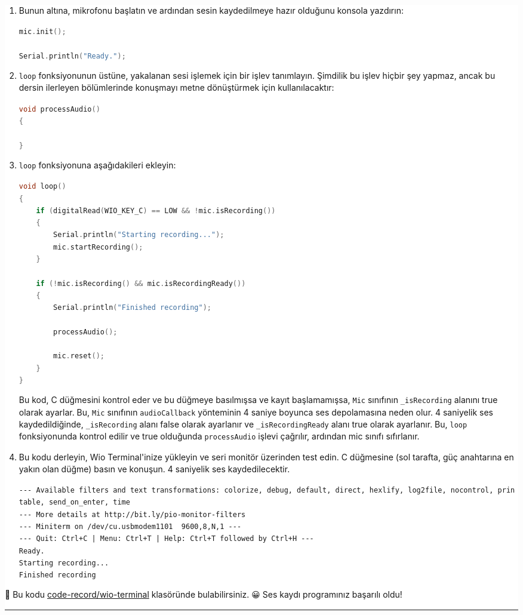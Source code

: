 1. Bunun altına, mikrofonu başlatın ve ardından sesin kaydedilmeye hazır olduğunu konsola yazdırın:

    ```cpp
    mic.init();

    Serial.println("Ready.");
    ```

1. `loop` fonksiyonunun üstüne, yakalanan sesi işlemek için bir işlev tanımlayın. Şimdilik bu işlev hiçbir şey yapmaz, ancak bu dersin ilerleyen bölümlerinde konuşmayı metne dönüştürmek için kullanılacaktır:

    ```cpp
    void processAudio()
    {
    
    }
    ```

1. `loop` fonksiyonuna aşağıdakileri ekleyin:

    ```cpp
    void loop()
    {
        if (digitalRead(WIO_KEY_C) == LOW && !mic.isRecording())
        {
            Serial.println("Starting recording...");
            mic.startRecording();
        }
    
        if (!mic.isRecording() && mic.isRecordingReady())
        {
            Serial.println("Finished recording");
    
            processAudio();
    
            mic.reset();
        }
    }
    ```

    Bu kod, C düğmesini kontrol eder ve bu düğmeye basılmışsa ve kayıt başlamamışsa, `Mic` sınıfının `_isRecording` alanını true olarak ayarlar. Bu, `Mic` sınıfının `audioCallback` yönteminin 4 saniye boyunca ses depolamasına neden olur. 4 saniyelik ses kaydedildiğinde, `_isRecording` alanı false olarak ayarlanır ve `_isRecordingReady` alanı true olarak ayarlanır. Bu, `loop` fonksiyonunda kontrol edilir ve true olduğunda `processAudio` işlevi çağrılır, ardından mic sınıfı sıfırlanır.

1. Bu kodu derleyin, Wio Terminal'inize yükleyin ve seri monitör üzerinden test edin. C düğmesine (sol tarafta, güç anahtarına en yakın olan düğme) basın ve konuşun. 4 saniyelik ses kaydedilecektir.

    ```output
    --- Available filters and text transformations: colorize, debug, default, direct, hexlify, log2file, nocontrol, printable, send_on_enter, time
    --- More details at http://bit.ly/pio-monitor-filters
    --- Miniterm on /dev/cu.usbmodem1101  9600,8,N,1 ---
    --- Quit: Ctrl+C | Menu: Ctrl+T | Help: Ctrl+T followed by Ctrl+H ---
    Ready.
    Starting recording...
    Finished recording
    ```
💁 Bu kodu [code-record/wio-terminal](../../../../../6-consumer/lessons/1-speech-recognition/code-record/wio-terminal) klasöründe bulabilirsiniz.
😀 Ses kaydı programınız başarılı oldu!

---